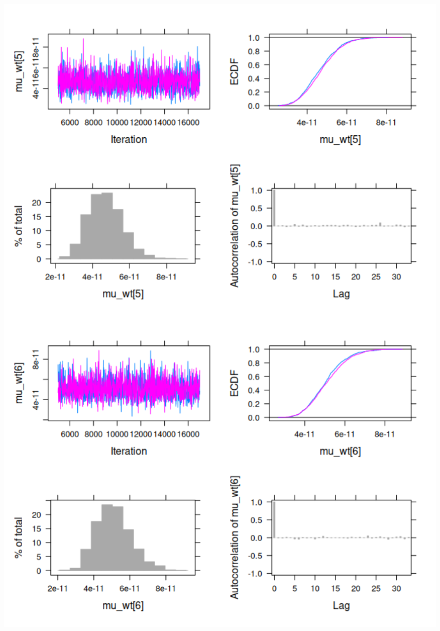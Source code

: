 <img src="man/figures/README-unnamed-chunk-23-5.png" width="100%" /><img src="man/figures/README-unnamed-chunk-23-6.png" width="100%" />